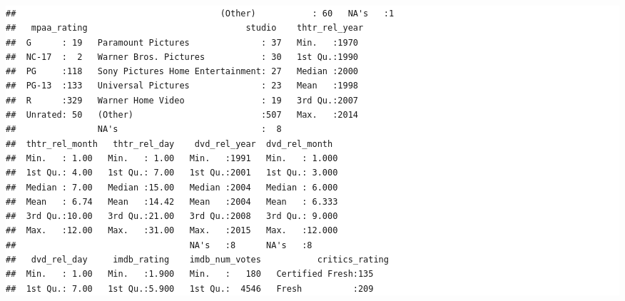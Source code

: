     ##                                        (Other)           : 60   NA's   :1      
    ##   mpaa_rating                               studio    thtr_rel_year 
    ##  G      : 19   Paramount Pictures              : 37   Min.   :1970  
    ##  NC-17  :  2   Warner Bros. Pictures           : 30   1st Qu.:1990  
    ##  PG     :118   Sony Pictures Home Entertainment: 27   Median :2000  
    ##  PG-13  :133   Universal Pictures              : 23   Mean   :1998  
    ##  R      :329   Warner Home Video               : 19   3rd Qu.:2007  
    ##  Unrated: 50   (Other)                         :507   Max.   :2014  
    ##                NA's                            :  8                 
    ##  thtr_rel_month   thtr_rel_day    dvd_rel_year  dvd_rel_month   
    ##  Min.   : 1.00   Min.   : 1.00   Min.   :1991   Min.   : 1.000  
    ##  1st Qu.: 4.00   1st Qu.: 7.00   1st Qu.:2001   1st Qu.: 3.000  
    ##  Median : 7.00   Median :15.00   Median :2004   Median : 6.000  
    ##  Mean   : 6.74   Mean   :14.42   Mean   :2004   Mean   : 6.333  
    ##  3rd Qu.:10.00   3rd Qu.:21.00   3rd Qu.:2008   3rd Qu.: 9.000  
    ##  Max.   :12.00   Max.   :31.00   Max.   :2015   Max.   :12.000  
    ##                                  NA's   :8      NA's   :8       
    ##   dvd_rel_day     imdb_rating    imdb_num_votes           critics_rating
    ##  Min.   : 1.00   Min.   :1.900   Min.   :   180   Certified Fresh:135   
    ##  1st Qu.: 7.00   1st Qu.:5.900   1st Qu.:  4546   Fresh          :209   